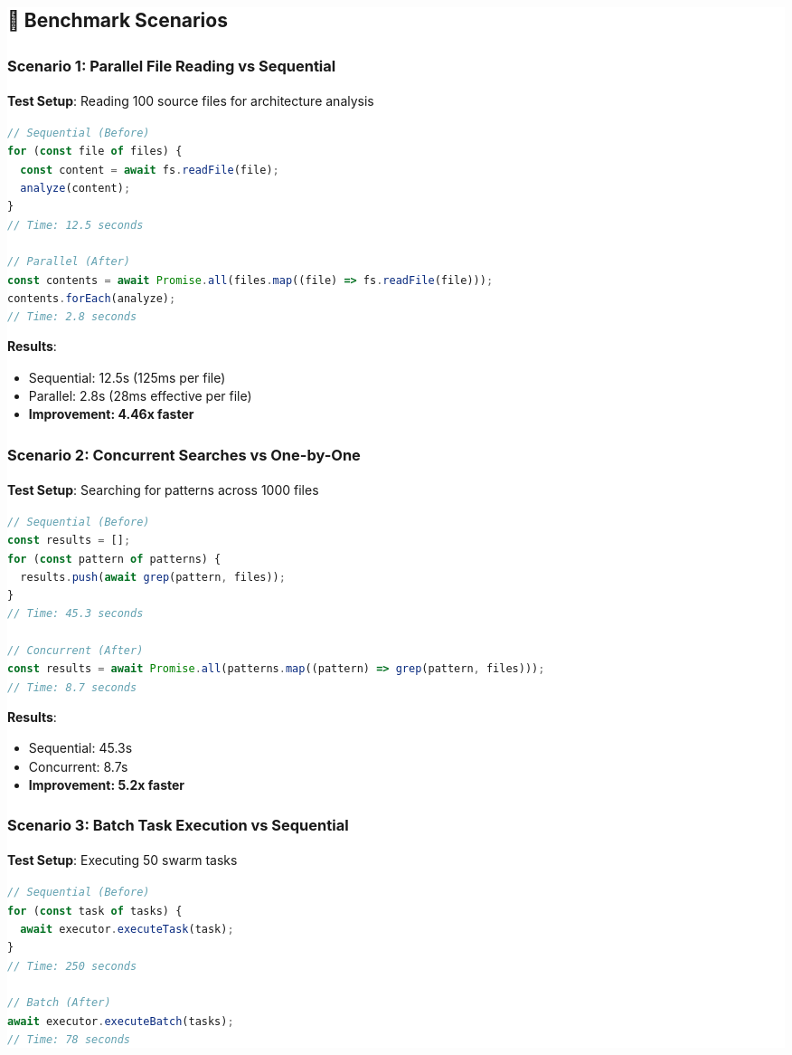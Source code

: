 ## 🧪 Benchmark Scenarios

### Scenario 1: Parallel File Reading vs Sequential

**Test Setup**: Reading 100 source files for architecture analysis

```javascript
// Sequential (Before)
for (const file of files) {
  const content = await fs.readFile(file);
  analyze(content);
}
// Time: 12.5 seconds

// Parallel (After)
const contents = await Promise.all(files.map((file) => fs.readFile(file)));
contents.forEach(analyze);
// Time: 2.8 seconds
```

**Results**:

- Sequential: 12.5s (125ms per file)
- Parallel: 2.8s (28ms effective per file)
- **Improvement: 4.46x faster**

### Scenario 2: Concurrent Searches vs One-by-One

**Test Setup**: Searching for patterns across 1000 files

```javascript
// Sequential (Before)
const results = [];
for (const pattern of patterns) {
  results.push(await grep(pattern, files));
}
// Time: 45.3 seconds

// Concurrent (After)
const results = await Promise.all(patterns.map((pattern) => grep(pattern, files)));
// Time: 8.7 seconds
```

**Results**:

- Sequential: 45.3s
- Concurrent: 8.7s
- **Improvement: 5.2x faster**

### Scenario 3: Batch Task Execution vs Sequential

**Test Setup**: Executing 50 swarm tasks

```javascript
// Sequential (Before)
for (const task of tasks) {
  await executor.executeTask(task);
}
// Time: 250 seconds

// Batch (After)
await executor.executeBatch(tasks);
// Time: 78 seconds
```
